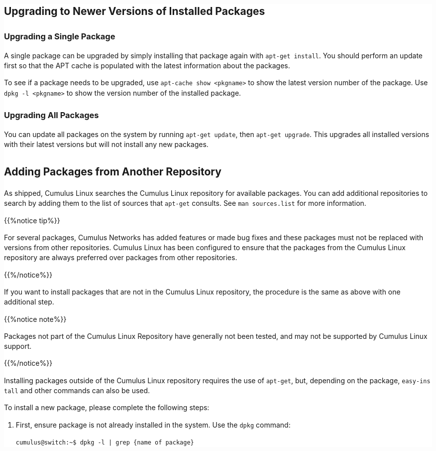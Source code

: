 ## <span>Upgrading to Newer Versions of Installed Packages</span>

### <span>Upgrading a Single Package</span>

A single package can be upgraded by simply installing that package again
with `apt-get install`. You should perform an update first so that the
APT cache is populated with the latest information about the packages.

To see if a package needs to be upgraded, use `apt-cache show <pkgname>`
to show the latest version number of the package. Use `dpkg -l
<pkgname>` to show the version number of the installed package.

### <span>Upgrading All Packages</span>

You can update all packages on the system by running `apt-get update`,
then `apt-get upgrade`. This upgrades all installed versions with their
latest versions but will not install any new packages.

## <span>Adding Packages from Another Repository</span>

As shipped, Cumulus Linux searches the Cumulus Linux repository for
available packages. You can add additional repositories to search by
adding them to the list of sources that `apt-get` consults. See `man
sources.list` for more information.

{{%notice tip%}}

For several packages, Cumulus Networks has added features or made bug
fixes and these packages must not be replaced with versions from other
repositories. Cumulus Linux has been configured to ensure that the
packages from the Cumulus Linux repository are always preferred over
packages from other repositories.

{{%/notice%}}

If you want to install packages that are not in the Cumulus Linux
repository, the procedure is the same as above with one additional step.

{{%notice note%}}

Packages not part of the Cumulus Linux Repository have generally not
been tested, and may not be supported by Cumulus Linux support.

{{%/notice%}}

Installing packages outside of the Cumulus Linux repository requires the
use of `apt-get`, but, depending on the package, `easy-install` and
other commands can also be used.

To install a new package, please complete the following steps:

1.  First, ensure package is not already installed in the system. Use
    the `dpkg` command:
    
        cumulus@switch:~$ dpkg -l | grep {name of package}
